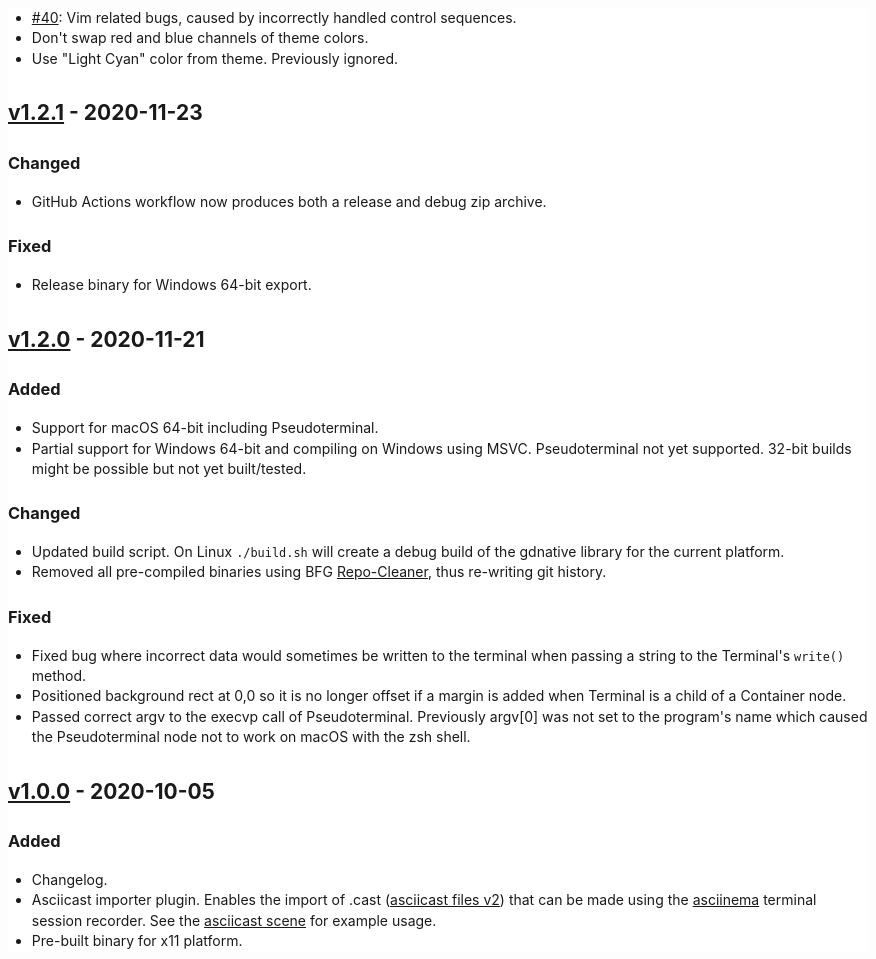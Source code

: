 - [#40][i40]: Vim related bugs, caused by incorrectly handled control sequences.
- Don't swap red and blue channels of theme colors.
- Use "Light Cyan" color from theme. Previously ignored.

[i24]: https://github.com/lihop/godot-xterm/issues/24
[i39]: https://github.com/lihop/godot-xterm/issues/39
[i40]: https://github.com/lihop/godot-xterm/issues/40
[i44]: https://github.com/lihop/godot-xterm/issues/44

## [v1.2.1](https://github.com/lihop/godot-xterm/compare/v1.2.0...v1.2.1) - 2020-11-23

### Changed

- GitHub Actions workflow now produces both a release and debug zip archive.

### Fixed

- Release binary for Windows 64-bit export.

## [v1.2.0](https://github.com/lihop/godot-xterm/compare/v1.0.0...v1.2.0) - 2020-11-21

### Added

- Support for macOS 64-bit including Pseudoterminal.
- Partial support for Windows 64-bit and compiling on Windows using MSVC. Pseudoterminal not yet supported. 32-bit builds might be possible but not yet built/tested.

### Changed

- Updated build script. On Linux `./build.sh` will create a debug build of the gdnative library for the current platform.
- Removed all pre-compiled binaries using BFG [Repo-Cleaner](https://rtyley.github.io/bfg-repo-cleaner/), thus re-writing git history.

### Fixed

- Fixed bug where incorrect data would sometimes be written to the terminal when passing a string to the Terminal's `write()` method.
- Positioned background rect at 0,0 so it is no longer offset if a margin is added when Terminal is a child of a Container node.
- Passed correct argv to the execvp call of Pseudoterminal. Previously argv[0] was not set to the program's name which caused the Pseudoterminal node not to work on macOS with the zsh shell.

## [v1.0.0](https://github.com/lihop/godot-xterm/releases/tag/v1.0.0) - 2020-10-05

### Added

- Changelog.
- Asciicast importer plugin. Enables the import of .cast ([asciicast files v2](https://github.com/asciinema/asciinema/blob/master/doc/asciicast-v2.md)) that can be made using the [asciinema](https://asciinema.org/) terminal session recorder. See the [asciicast scene](/examples/asciicast) for example usage.
- Pre-built binary for x11 platform.


[i57]: https://github.com/lihop/godot-xterm/issues/57
[i58]: https://github.com/lihop/godot-xterm/issues/58
[i51]: https://github.com/lihop/godot-xterm/issues/51
[i53]: https://github.com/lihop/godot-xterm/issues/53
[i55]: https://github.com/lihop/godot-xterm/issues/55
[i56]: https://github.com/lihop/godot-xterm/issues/56
